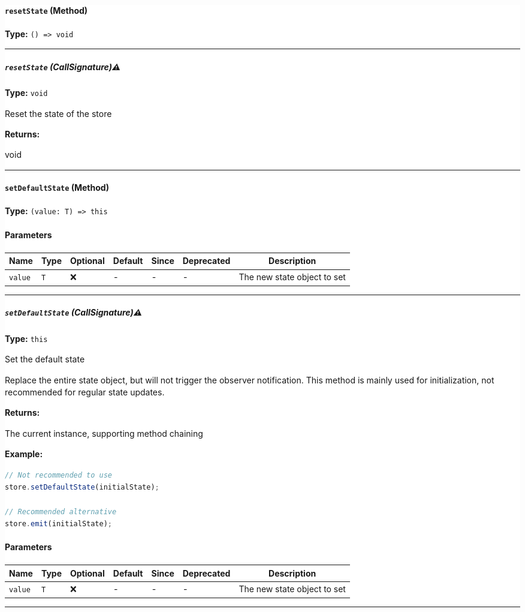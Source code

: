 
#### `resetState` (Method)

**Type:** `() => void`

---

##### `resetState` (CallSignature)⚠️

**Type:** `void`

Reset the state of the store

**Returns:**

void

---

#### `setDefaultState` (Method)

**Type:** `(value: T) => this`

#### Parameters

| Name    | Type | Optional | Default | Since | Deprecated | Description                 |
| ------- | ---- | -------- | ------- | ----- | ---------- | --------------------------- |
| `value` | `T`  | ❌       | -       | -     | -          | The new state object to set |

---

##### `setDefaultState` (CallSignature)⚠️

**Type:** `this`

Set the default state

Replace the entire state object, but will not trigger the observer notification.
This method is mainly used for initialization, not recommended for regular state updates.

**Returns:**

The current instance, supporting method chaining

**Example:**

```typescript
// Not recommended to use
store.setDefaultState(initialState);

// Recommended alternative
store.emit(initialState);
```

#### Parameters

| Name    | Type | Optional | Default | Since | Deprecated | Description                 |
| ------- | ---- | -------- | ------- | ----- | ---------- | --------------------------- |
| `value` | `T`  | ❌       | -       | -     | -          | The new state object to set |

---